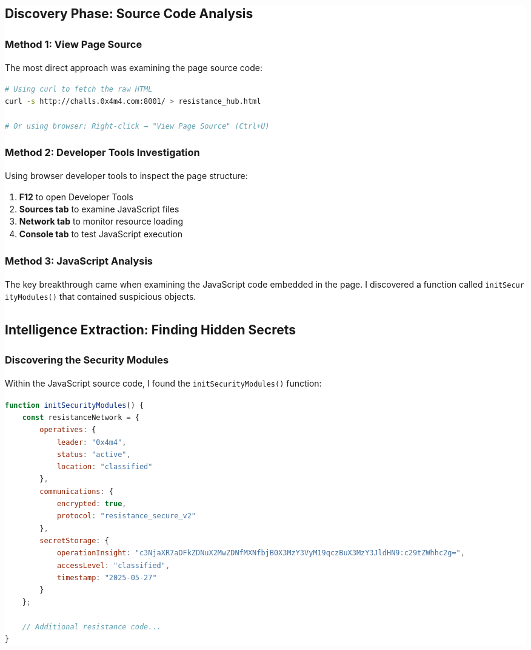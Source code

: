 ## Discovery Phase: Source Code Analysis

### Method 1: View Page Source

The most direct approach was examining the page source code:

```bash
# Using curl to fetch the raw HTML
curl -s http://challs.0x4m4.com:8001/ > resistance_hub.html

# Or using browser: Right-click → "View Page Source" (Ctrl+U)
```

### Method 2: Developer Tools Investigation

Using browser developer tools to inspect the page structure:

1. **F12** to open Developer Tools
2. **Sources tab** to examine JavaScript files
3. **Network tab** to monitor resource loading
4. **Console tab** to test JavaScript execution

### Method 3: JavaScript Analysis

The key breakthrough came when examining the JavaScript code embedded in the page. I discovered a function called `initSecurityModules()` that contained suspicious objects.

## Intelligence Extraction: Finding Hidden Secrets

### Discovering the Security Modules

Within the JavaScript source code, I found the `initSecurityModules()` function:

```javascript
function initSecurityModules() {
    const resistanceNetwork = {
        operatives: {
            leader: "0x4m4",
            status: "active",
            location: "classified"
        },
        communications: {
            encrypted: true,
            protocol: "resistance_secure_v2"
        },
        secretStorage: {
            operationInsight: "c3NjaXR7aDFkZDNuX2MwZDNfMXNfbjB0X3MzY3VyM19qczBuX3MzY3JldHN9:c29tZWhhc2g=",
            accessLevel: "classified",
            timestamp: "2025-05-27"
        }
    };
    
    // Additional resistance code...
}
```
